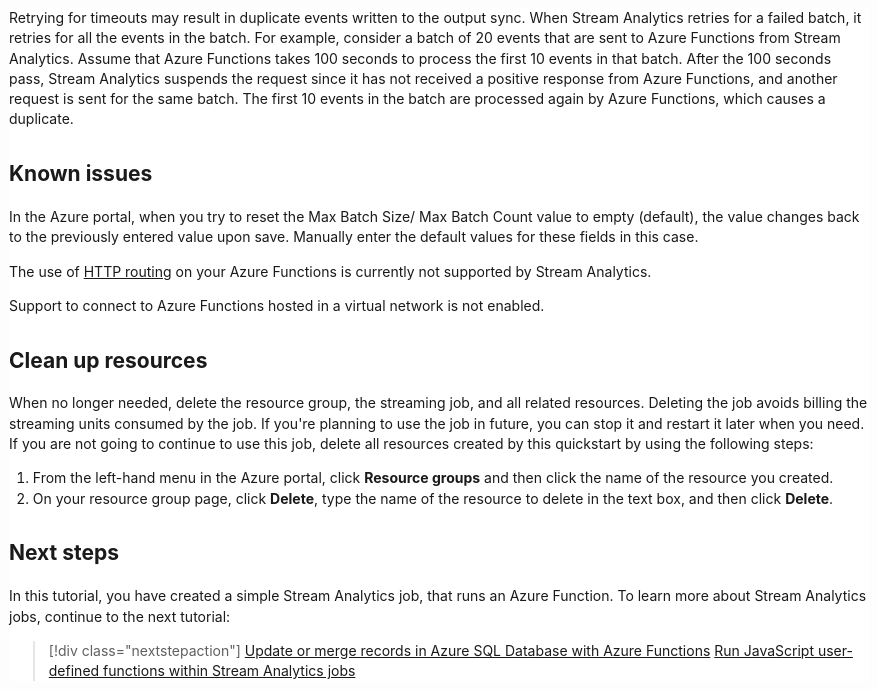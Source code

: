 Retrying for timeouts may result in duplicate events written to the output sync. When Stream Analytics retries for a failed batch, it retries for all the events in the batch. For example, consider a batch of 20 events that are sent to Azure Functions from Stream Analytics. Assume that Azure Functions takes 100 seconds to process the first 10 events in that batch. After the 100 seconds pass, Stream Analytics suspends the request since it has not received a positive response from Azure Functions, and another request is sent for the same batch. The first 10 events in the batch are processed again by Azure Functions, which causes a duplicate.

## Known issues

In the Azure portal, when you try to reset the Max Batch Size/ Max Batch Count value to empty (default), the value changes back to the previously entered value upon save. Manually enter the default values for these fields in this case.

The use of [HTTP routing](/sandbox/functions-recipes/routes?tabs=csharp) on your Azure Functions is currently not supported by Stream Analytics.

Support to connect to Azure Functions hosted in a virtual network is not enabled.

## Clean up resources

When no longer needed, delete the resource group, the streaming job, and all related resources. Deleting the job avoids billing the streaming units consumed by the job. If you're planning to use the job in future, you can stop it and restart it later when you need. If you are not going to continue to use this job, delete all resources created by this quickstart by using the following steps:

1. From the left-hand menu in the Azure portal, click **Resource groups** and then click the name of the resource you created.
2. On your resource group page, click **Delete**, type the name of the resource to delete in the text box, and then click **Delete**.

## Next steps

In this tutorial, you have created a simple Stream Analytics job, that runs an Azure Function. To learn more about Stream Analytics jobs, continue to the next tutorial:

> [!div class="nextstepaction"]
> [Update or merge records in Azure SQL Database with Azure Functions](sql-database-upsert.md)
> [Run JavaScript user-defined functions within Stream Analytics jobs](stream-analytics-javascript-user-defined-functions.md)
